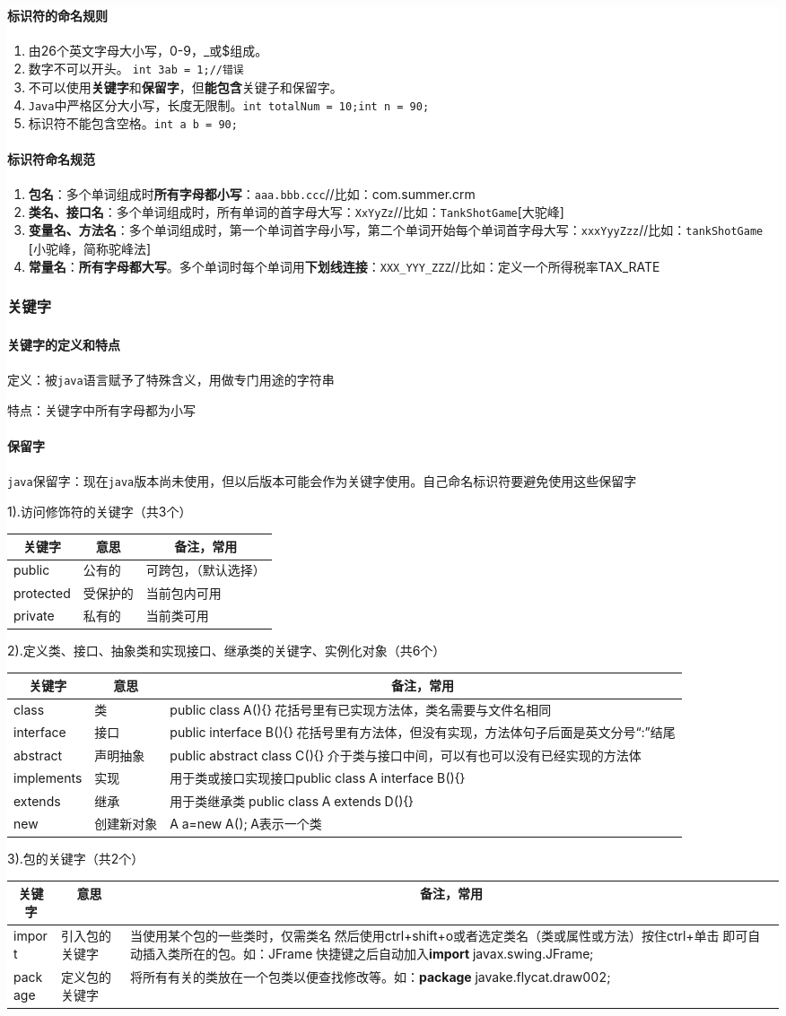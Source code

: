 #### 标识符的命名规则

1. 由26个英文字母大小写，0-9，_或$组成。
2. 数字不可以开头。	`int 3ab = 1;//错误`
3. 不可以使用**关键字**和**保留字**，但**能包含**关键子和保留字。
4. `Java`中严格区分大小写，长度无限制。`int totalNum = 10;int n = 90;`
5. 标识符不能包含空格。`int a b = 90;`

#### 标识符命名规范

1. **包名**：多个单词组成时**所有字母都小写**：`aaa.bbb.ccc`//比如：com.summer.crm
2. **类名、接口名**：多个单词组成时，所有单词的首字母大写：`XxYyZz`//比如：`TankShotGame`[大驼峰]
3. **变量名、方法名**：多个单词组成时，第一个单词首字母小写，第二个单词开始每个单词首字母大写：`xxxYyyZzz`//比如：`tankShotGame`[小驼峰，简称驼峰法]
4. **常量名**：**所有字母都大写**。多个单词时每个单词用**下划线连接**：`XXX_YYY_ZZZ`//比如：定义一个所得税率TAX_RATE

### 关键字

#### 关键字的定义和特点

定义：被`java`语言赋予了特殊含义，用做专门用途的字符串

特点：关键字中所有字母都为小写

#### 保留字

`java`保留字：现在`java`版本尚未使用，但以后版本可能会作为关键字使用。自己命名标识符要避免使用这些保留字

 1).访问修饰符的关键字（共3个）

| 关键字    | 意思     | 备注，常用           |
| --------- | -------- | -------------------- |
| public    | 公有的   | 可跨包，（默认选择） |
| protected | 受保护的 | 当前包内可用         |
| private   | 私有的   | 当前类可用           |

2).定义类、接口、抽象类和实现接口、继承类的关键字、实例化对象（共6个）

| 关键字     | 意思       | 备注，常用                                                   |
| ---------- | ---------- | ------------------------------------------------------------ |
| class      | 类         | public class A(){} 花括号里有已实现方法体，类名需要与文件名相同 |
| interface  | 接口       | public interface B(){} 花括号里有方法体，但没有实现，方法体句子后面是英文分号“:”结尾 |
| abstract   | 声明抽象   | public abstract class C(){} 介于类与接口中间，可以有也可以没有已经实现的方法体 |
| implements | 实现       | 用于类或接口实现接口public class A interface B(){}           |
| extends    | 继承       | 用于类继承类 public class A extends D(){}                    |
| new        | 创建新对象 | A a=new A(); A表示一个类                                     |

 3).包的关键字（共2个）

| 关键字  | 意思           | 备注，常用                                                   |
| ------- | -------------- | ------------------------------------------------------------ |
| import  | 引入包的关键字 | 当使用某个包的一些类时，仅需类名 然后使用ctrl+shift+o或者选定类名（类或属性或方法）按住ctrl+单击 即可自动插入类所在的包。如：JFrame 快捷键之后自动加入**import** javax.swing.JFrame; |
| package | 定义包的关键字 | 将所有有关的类放在一个包类以便查找修改等。如：**package** javake.flycat.draw002; |
